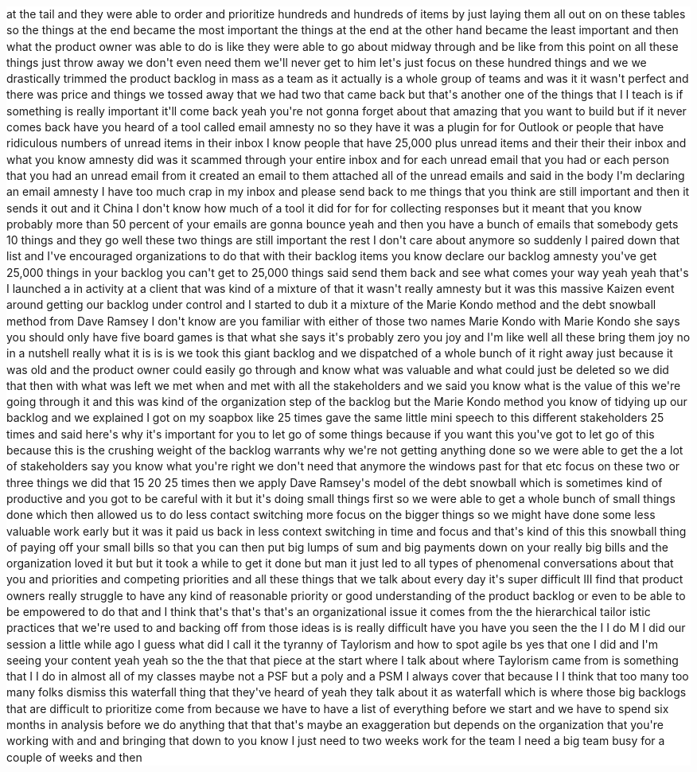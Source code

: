at the tail and they were able to order and prioritize hundreds and hundreds of items by just laying them all out on on these tables so the things at the end became the most important the things at the end at the other hand became the least important and then what the product owner was able to do is like they were able to go about midway through and be like from this point on all these things just throw away we don't even need them we'll never get to him let's just focus on these hundred things and we we drastically trimmed the product backlog in mass as a team as it actually is a whole group of teams and was it it wasn't perfect and there was price and things we tossed away that we had two that came back but that's another one of the things that I I teach is if something is really important it'll come back yeah you're not gonna forget about that amazing that you want to build but if it never comes back have you heard of a tool called email amnesty no so they have it was a plugin for for Outlook or people that have ridiculous numbers of unread items in their inbox I know people that have 25,000 plus unread items and their their their inbox and what you know amnesty did was it scammed through your entire inbox and for each unread email that you had or each person that you had an unread email from it created an email to them attached all of the unread emails and said in the body I'm declaring an email amnesty I have too much crap in my inbox and please send back to me things that you think are still important and then it sends it out and it China I don't know how much of a tool it did for for for collecting responses but it meant that you know probably more than 50 percent of your emails are gonna bounce yeah and then you have a bunch of emails that somebody gets 10 things and they go well these two things are still important the rest I don't care about anymore so suddenly I paired down that list and I've encouraged organizations to do that with their backlog items you know declare our backlog amnesty you've get 25,000 things in your backlog you can't get to 25,000 things said send them back and see what comes your way yeah yeah that's I launched a in activity at a client that was kind of a mixture of that it wasn't really amnesty but it was this massive Kaizen event around getting our backlog under control and I started to dub it a mixture of the Marie Kondo method and the debt snowball method from Dave Ramsey I don't know are you familiar with either of those two names Marie Kondo with Marie Kondo she says you should only have five board games is that what she says it's probably zero you joy and I'm like well all these bring them joy no in a nutshell really what it is is is we took this giant backlog and we dispatched of a whole bunch of it right away just because it was old and the product owner could easily go through and know what was valuable and what could just be deleted so we did that then with what was left we met when and met with all the stakeholders and we said you know what is the value of this we're going through it and this was kind of the organization step of the backlog but the Marie Kondo method you know of tidying up our backlog and we explained I got on my soapbox like 25 times gave the same little mini speech to this different stakeholders 25 times and said here's why it's important for you to let go of some things because if you want this you've got to let go of this because this is the crushing weight of the backlog warrants why we're not getting anything done so we were able to get the a lot of stakeholders say you know what you're right we don't need that anymore the windows past for that etc focus on these two or three things we did that 15 20 25 times then we apply Dave Ramsey's model of the debt snowball which is sometimes kind of productive and you got to be careful with it but it's doing small things first so we were able to get a whole bunch of small things done which then allowed us to do less contact switching more focus on the bigger things so we might have done some less valuable work early but it was it paid us back in less context switching in time and focus and that's kind of this this snowball thing of paying off your small bills so that you can then put big lumps of sum and big payments down on your really big bills and the organization loved it but but it took a while to get it done but man it just led to all types of phenomenal conversations about that you and priorities and competing priorities and all these things that we talk about every day it's super difficult III find that product owners really struggle to have any kind of reasonable priority or good understanding of the product backlog or even to be able to be empowered to do that and I think that's that's that's an organizational issue it comes from the the hierarchical tailor istic practices that we're used to and backing off from those ideas is is really difficult have you have you seen the the I I do M I did our session a little while ago I guess what did I call it the tyranny of Taylorism and how to spot agile bs yes that one I did and I'm seeing your content yeah yeah so the the that that piece at the start where I talk about where Taylorism came from is something that I I do in almost all of my classes maybe not a PSF but a poly and a PSM I always cover that because I I think that too many too many folks dismiss this waterfall thing that they've heard of yeah they talk about it as waterfall which is where those big backlogs that are difficult to prioritize come from because we have to have a list of everything before we start and we have to spend six months in analysis before we do anything that that that's maybe an exaggeration but depends on the organization that you're working with and and bringing that down to you know I just need to two weeks work for the team I need a big team busy for a couple of weeks and then